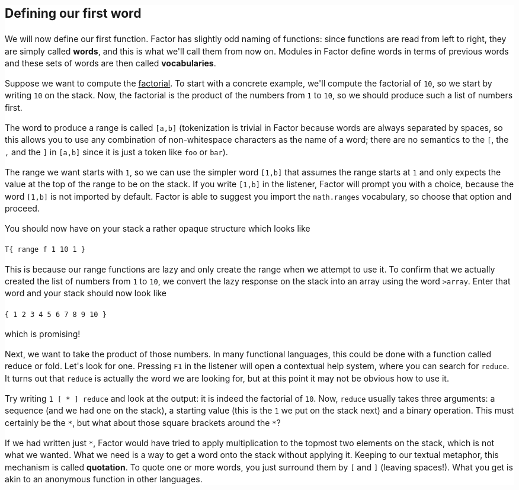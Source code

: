 ## Defining our first word

We will now define our first function. Factor has slightly odd naming of
functions: since functions are read from left to right, they are simply called
**words**, and this is what we'll call them from now on. Modules in Factor
define words in terms of previous words and these sets of words are then
called **vocabularies**.

Suppose we want to compute the [factorial](http://en.wikipedia.org/wiki/Factorial).
To start with a concrete example, we'll compute the factorial of `10`, so we
start by writing `10` on the stack. Now, the factorial is the product of the
numbers from `1` to `10`, so we should produce such a list of numbers first.

The word to produce a range is called `[a,b]` (tokenization is trivial in Factor
because words are always separated by spaces, so this allows you to use any
combination of non-whitespace characters as the name of a word; there are no
semantics to the `[`, the `,` and the `]` in `[a,b]` since it is just a token
like `foo` or `bar`).

The range we want starts with `1`, so we can use the simpler word `[1,b]` that
assumes the range starts at `1` and only expects the value at the top of the
range to be on the stack. If you write `[1,b]` in the listener, Factor will
prompt you with a choice, because the word `[1,b]` is not imported by default.
Factor is able to suggest you import the `math.ranges` vocabulary, so choose
that option and proceed.

You should now have on your stack a rather opaque structure which looks like

```factor
T{ range f 1 10 1 }
```

This is because our range functions are lazy and only create the range when we
attempt to use it. To confirm that we actually created the list of numbers
from `1` to `10`, we convert the lazy response on the stack into an array
using the word `>array`. Enter that word and your stack should now look like

```factor
{ 1 2 3 4 5 6 7 8 9 10 }
```

which is promising!

Next, we want to take the product of those numbers. In many functional languages,
this could be done with a function called reduce or fold. Let's look for one.
Pressing `F1` in the listener will open a contextual help system, where you can
search for `reduce`. It turns out that `reduce` is actually the word we are
looking for, but at this point it may not be obvious how to use it.

Try writing `1 [ * ] reduce` and look at the output: it is indeed the factorial
of `10`. Now, `reduce` usually takes three arguments: a sequence (and we had one
on the stack), a starting value (this is the `1` we put on the stack next) and
a binary operation. This must certainly be the `*`, but what about those square
brackets around the `*`?

If we had written just `*`, Factor would have tried to apply multiplication to
the topmost two elements on the stack, which is not what we wanted. What we need
is a way to get a word onto the stack without applying it. Keeping to our
textual metaphor, this mechanism is called **quotation**. To quote one or more
words, you just surround them by `[` and `]` (leaving spaces!). What you get is
akin to an anonymous function in other languages.
